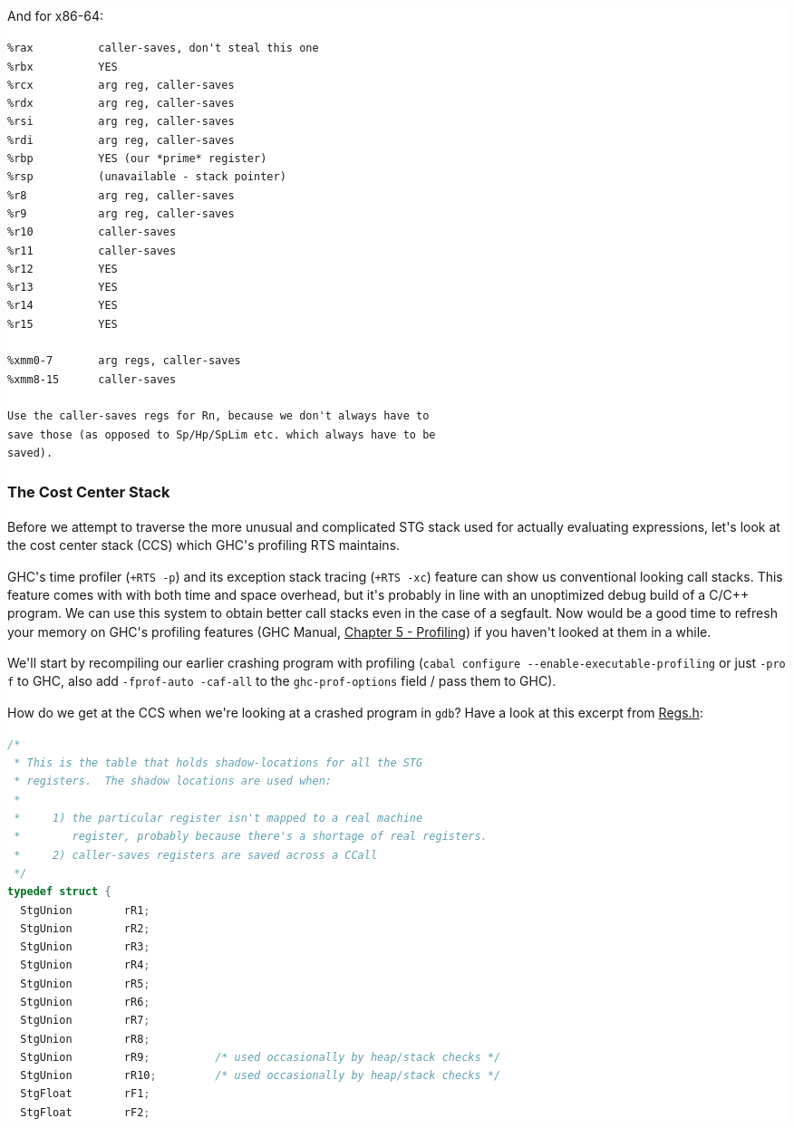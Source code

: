 And for x86-64:

    %rax          caller-saves, don't steal this one
    %rbx          YES
    %rcx          arg reg, caller-saves
    %rdx          arg reg, caller-saves
    %rsi          arg reg, caller-saves
    %rdi          arg reg, caller-saves
    %rbp          YES (our *prime* register)
    %rsp          (unavailable - stack pointer)
    %r8           arg reg, caller-saves
    %r9           arg reg, caller-saves
    %r10          caller-saves
    %r11          caller-saves
    %r12          YES
    %r13          YES
    %r14          YES
    %r15          YES

    %xmm0-7       arg regs, caller-saves
    %xmm8-15      caller-saves

    Use the caller-saves regs for Rn, because we don't always have to
    save those (as opposed to Sp/Hp/SpLim etc. which always have to be
    saved).

### The Cost Center Stack

Before we attempt to traverse the more unusual and complicated STG stack used for actually evaluating expressions, let's look at the cost center stack (CCS) which GHC's profiling RTS maintains.

GHC's time profiler (`+RTS -p`) and its exception stack tracing (`+RTS -xc`) feature can show us conventional looking call stacks. This feature comes with with both time and space overhead, but it's probably in line with an unoptimized debug build of a C/C++ program. We can use this system to obtain better call stacks even in the case of a segfault. Now would be a good time to refresh your memory on GHC's profiling features (GHC Manual, [Chapter 5 - Profiling](http://www.haskell.org/ghc/docs/7.6.3/html/users_guide/profiling.html)) if you haven't looked at them in a while.

We'll start by recompiling our earlier crashing program with profiling (`cabal configure --enable-executable-profiling` or just `-prof` to GHC, also add `-fprof-auto -caf-all` to the `ghc-prof-options` field / pass them to GHC).

How do we get at the CCS when we're looking at a crashed program in `gdb`? Have a look at this excerpt from [Regs.h](https://ghc.haskell.org/trac/ghc/browser/ghc/includes/stg/Regs.h):

```c
/*
 * This is the table that holds shadow-locations for all the STG
 * registers.  The shadow locations are used when:
 *
 *     1) the particular register isn't mapped to a real machine
 *        register, probably because there's a shortage of real registers.
 *     2) caller-saves registers are saved across a CCall
 */
typedef struct {
  StgUnion        rR1;
  StgUnion        rR2;
  StgUnion        rR3;
  StgUnion        rR4;
  StgUnion        rR5;
  StgUnion        rR6;
  StgUnion        rR7;
  StgUnion        rR8;
  StgUnion        rR9;          /* used occasionally by heap/stack checks */
  StgUnion        rR10;         /* used occasionally by heap/stack checks */
  StgFloat        rF1;
  StgFloat        rF2;
```